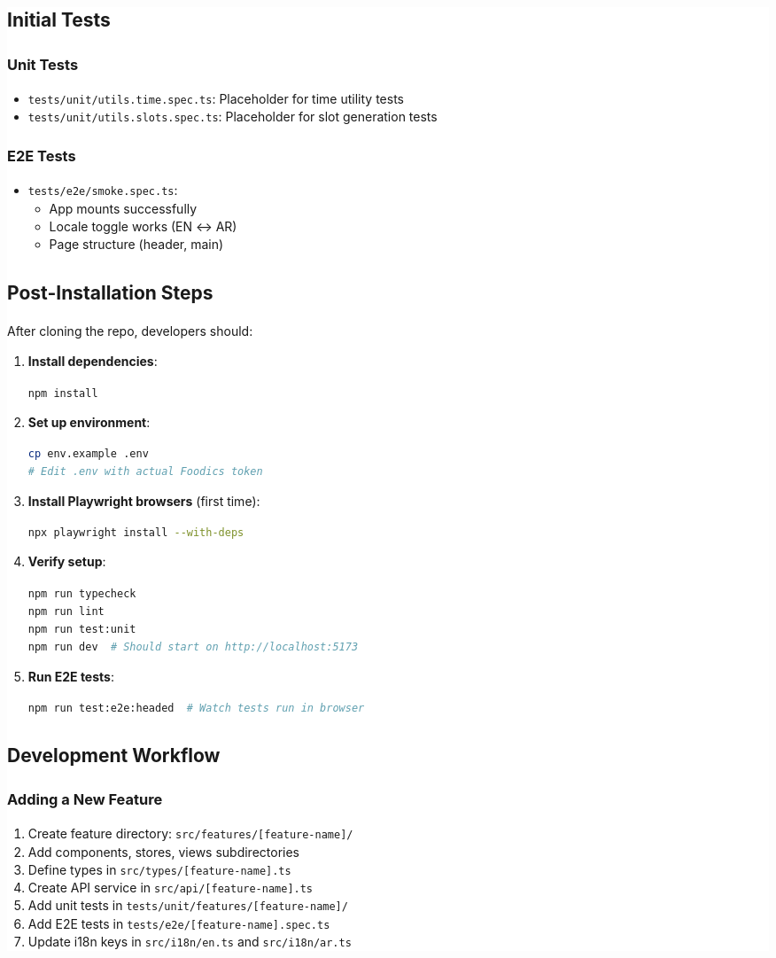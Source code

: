 ## Initial Tests

### Unit Tests
- `tests/unit/utils.time.spec.ts`: Placeholder for time utility tests
- `tests/unit/utils.slots.spec.ts`: Placeholder for slot generation tests

### E2E Tests
- `tests/e2e/smoke.spec.ts`: 
  - App mounts successfully
  - Locale toggle works (EN ↔ AR)
  - Page structure (header, main)

## Post-Installation Steps

After cloning the repo, developers should:

1. **Install dependencies**:
   ```bash
   npm install
   ```

2. **Set up environment**:
   ```bash
   cp env.example .env
   # Edit .env with actual Foodics token
   ```

3. **Install Playwright browsers** (first time):
   ```bash
   npx playwright install --with-deps
   ```

4. **Verify setup**:
   ```bash
   npm run typecheck
   npm run lint
   npm run test:unit
   npm run dev  # Should start on http://localhost:5173
   ```

5. **Run E2E tests**:
   ```bash
   npm run test:e2e:headed  # Watch tests run in browser
   ```

## Development Workflow

### Adding a New Feature

1. Create feature directory: `src/features/[feature-name]/`
2. Add components, stores, views subdirectories
3. Define types in `src/types/[feature-name].ts`
4. Create API service in `src/api/[feature-name].ts`
5. Add unit tests in `tests/unit/features/[feature-name]/`
6. Add E2E tests in `tests/e2e/[feature-name].spec.ts`
7. Update i18n keys in `src/i18n/en.ts` and `src/i18n/ar.ts`
